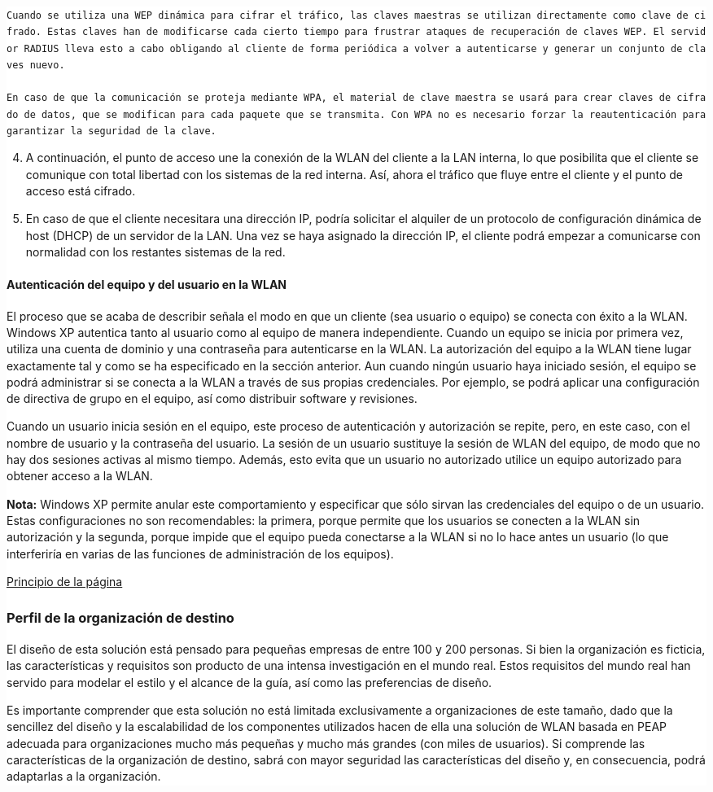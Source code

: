     Cuando se utiliza una WEP dinámica para cifrar el tráfico, las claves maestras se utilizan directamente como clave de cifrado. Estas claves han de modificarse cada cierto tiempo para frustrar ataques de recuperación de claves WEP. El servidor RADIUS lleva esto a cabo obligando al cliente de forma periódica a volver a autenticarse y generar un conjunto de claves nuevo.
  
    En caso de que la comunicación se proteja mediante WPA, el material de clave maestra se usará para crear claves de cifrado de datos, que se modifican para cada paquete que se transmita. Con WPA no es necesario forzar la reautenticación para garantizar la seguridad de la clave.
  
4.  A continuación, el punto de acceso une la conexión de la WLAN del cliente a la LAN interna, lo que posibilita que el cliente se comunique con total libertad con los sistemas de la red interna. Así, ahora el tráfico que fluye entre el cliente y el punto de acceso está cifrado.
  
5.  En caso de que el cliente necesitara una dirección IP, podría solicitar el alquiler de un protocolo de configuración dinámica de host (DHCP) de un servidor de la LAN. Una vez se haya asignado la dirección IP, el cliente podrá empezar a comunicarse con normalidad con los restantes sistemas de la red.
  
#### Autenticación del equipo y del usuario en la WLAN
  
El proceso que se acaba de describir señala el modo en que un cliente (sea usuario o equipo) se conecta con éxito a la WLAN. Windows XP autentica tanto al usuario como al equipo de manera independiente. Cuando un equipo se inicia por primera vez, utiliza una cuenta de dominio y una contraseña para autenticarse en la WLAN. La autorización del equipo a la WLAN tiene lugar exactamente tal y como se ha especificado en la sección anterior. Aun cuando ningún usuario haya iniciado sesión, el equipo se podrá administrar si se conecta a la WLAN a través de sus propias credenciales. Por ejemplo, se podrá aplicar una configuración de directiva de grupo en el equipo, así como distribuir software y revisiones.
  
Cuando un usuario inicia sesión en el equipo, este proceso de autenticación y autorización se repite, pero, en este caso, con el nombre de usuario y la contraseña del usuario. La sesión de un usuario sustituye la sesión de WLAN del equipo, de modo que no hay dos sesiones activas al mismo tiempo. Además, esto evita que un usuario no autorizado utilice un equipo autorizado para obtener acceso a la WLAN.
  
**Nota:** Windows XP permite anular este comportamiento y especificar que sólo sirvan las credenciales del equipo o de un usuario. Estas configuraciones no son recomendables: la primera, porque permite que los usuarios se conecten a la WLAN sin autorización y la segunda, porque impide que el equipo pueda conectarse a la WLAN si no lo hace antes un usuario (lo que interferiría en varias de las funciones de administración de los equipos).
  
[](#mainsection)[Principio de la página](#mainsection)
  
### Perfil de la organización de destino
  
El diseño de esta solución está pensado para pequeñas empresas de entre 100 y 200 personas. Si bien la organización es ficticia, las características y requisitos son producto de una intensa investigación en el mundo real. Estos requisitos del mundo real han servido para modelar el estilo y el alcance de la guía, así como las preferencias de diseño.
  
Es importante comprender que esta solución no está limitada exclusivamente a organizaciones de este tamaño, dado que la sencillez del diseño y la escalabilidad de los componentes utilizados hacen de ella una solución de WLAN basada en PEAP adecuada para organizaciones mucho más pequeñas y mucho más grandes (con miles de usuarios). Si comprende las características de la organización de destino, sabrá con mayor seguridad las características del diseño y, en consecuencia, podrá adaptarlas a la organización.
  